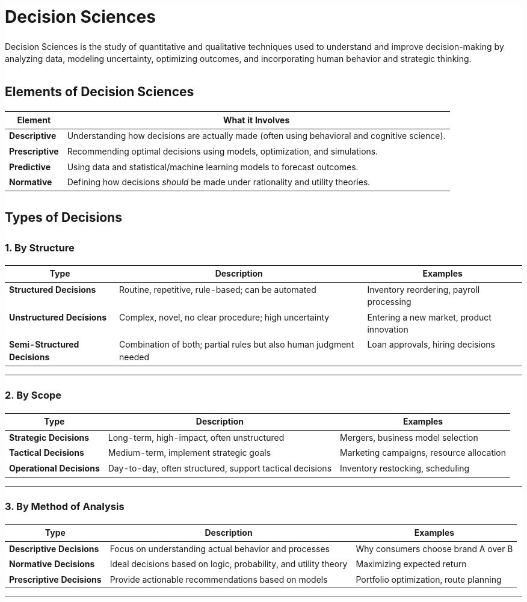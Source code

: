 # Decision Sciences

Decision Sciences is the study of quantitative and qualitative techniques used to understand and improve decision-making by analyzing data, modeling uncertainty, optimizing outcomes, and incorporating human behavior and strategic thinking.

## Elements of Decision Sciences

| **Element**      | **What it Involves**                                                                          |
| ---------------- | --------------------------------------------------------------------------------------------- |
| **Descriptive**  | Understanding how decisions are actually made (often using behavioral and cognitive science). |
| **Prescriptive** | Recommending optimal decisions using models, optimization, and simulations.                   |
| **Predictive**   | Using data and statistical/machine learning models to forecast outcomes.                      |
| **Normative**    | Defining how decisions *should* be made under rationality and utility theories.               |

## Types of Decisions

### 1. **By Structure**

| **Type**                      | **Description**                                                   | **Examples**                              |
| ----------------------------- | ----------------------------------------------------------------- | ----------------------------------------- |
| **Structured Decisions**      | Routine, repetitive, rule-based; can be automated                 | Inventory reordering, payroll processing  |
| **Unstructured Decisions**    | Complex, novel, no clear procedure; high uncertainty              | Entering a new market, product innovation |
| **Semi-Structured Decisions** | Combination of both; partial rules but also human judgment needed | Loan approvals, hiring decisions          |

---

### 2. **By Scope**

| **Type**                  | **Description**                                          | **Examples**                             |
| ------------------------- | -------------------------------------------------------- | ---------------------------------------- |
| **Strategic Decisions**   | Long-term, high-impact, often unstructured               | Mergers, business model selection        |
| **Tactical Decisions**    | Medium-term, implement strategic goals                   | Marketing campaigns, resource allocation |
| **Operational Decisions** | Day-to-day, often structured, support tactical decisions | Inventory restocking, scheduling         |

---

### 3. **By Method of Analysis**

| **Type**                   | **Description**                                                 | **Examples**                           |
| -------------------------- | --------------------------------------------------------------- | -------------------------------------- |
| **Descriptive Decisions**  | Focus on understanding actual behavior and processes            | Why consumers choose brand A over B    |
| **Normative Decisions**    | Ideal decisions based on logic, probability, and utility theory | Maximizing expected return             |
| **Prescriptive Decisions** | Provide actionable recommendations based on models              | Portfolio optimization, route planning |

---